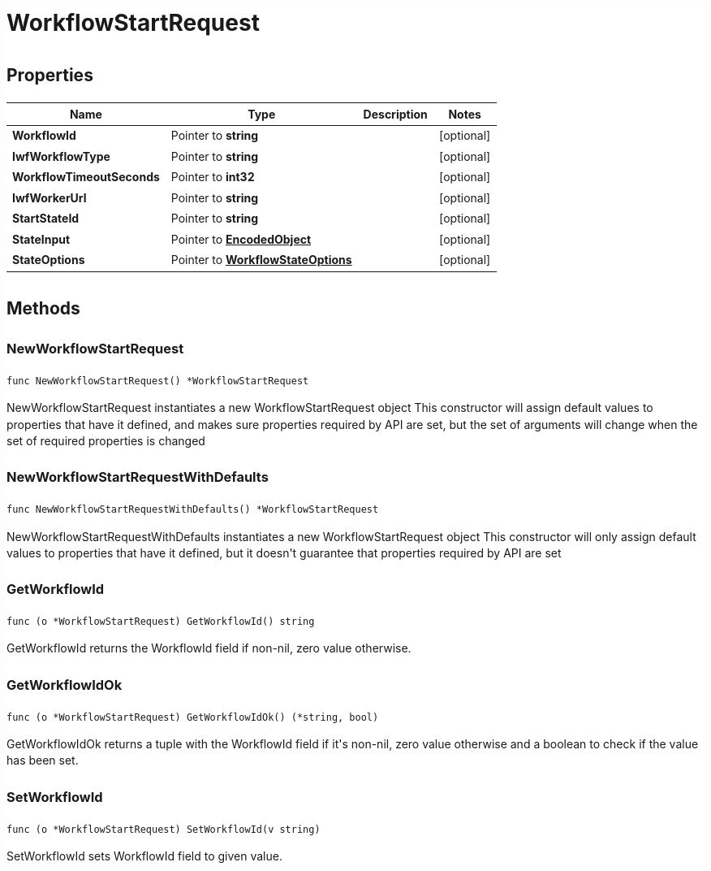 # WorkflowStartRequest

## Properties

Name | Type | Description | Notes
------------ | ------------- | ------------- | -------------
**WorkflowId** | Pointer to **string** |  | [optional] 
**IwfWorkflowType** | Pointer to **string** |  | [optional] 
**WorkflowTimeoutSeconds** | Pointer to **int32** |  | [optional] 
**IwfWorkerUrl** | Pointer to **string** |  | [optional] 
**StartStateId** | Pointer to **string** |  | [optional] 
**StateInput** | Pointer to [**EncodedObject**](EncodedObject.md) |  | [optional] 
**StateOptions** | Pointer to [**WorkflowStateOptions**](WorkflowStateOptions.md) |  | [optional] 

## Methods

### NewWorkflowStartRequest

`func NewWorkflowStartRequest() *WorkflowStartRequest`

NewWorkflowStartRequest instantiates a new WorkflowStartRequest object
This constructor will assign default values to properties that have it defined,
and makes sure properties required by API are set, but the set of arguments
will change when the set of required properties is changed

### NewWorkflowStartRequestWithDefaults

`func NewWorkflowStartRequestWithDefaults() *WorkflowStartRequest`

NewWorkflowStartRequestWithDefaults instantiates a new WorkflowStartRequest object
This constructor will only assign default values to properties that have it defined,
but it doesn't guarantee that properties required by API are set

### GetWorkflowId

`func (o *WorkflowStartRequest) GetWorkflowId() string`

GetWorkflowId returns the WorkflowId field if non-nil, zero value otherwise.

### GetWorkflowIdOk

`func (o *WorkflowStartRequest) GetWorkflowIdOk() (*string, bool)`

GetWorkflowIdOk returns a tuple with the WorkflowId field if it's non-nil, zero value otherwise
and a boolean to check if the value has been set.

### SetWorkflowId

`func (o *WorkflowStartRequest) SetWorkflowId(v string)`

SetWorkflowId sets WorkflowId field to given value.
